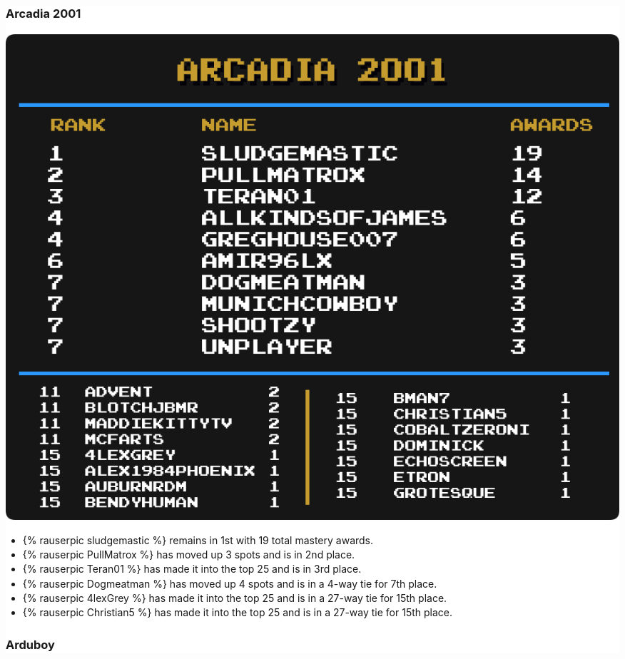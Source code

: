 ### Arcadia 2001

<p align="center">
  <img src="img/TopMasteries/ARCADIA_2001.png" />
</p>

* {% rauserpic sludgemastic %} remains in 1st with 19 total mastery awards.
* {% rauserpic PullMatrox %} has moved up 3 spots and is in 2nd place.
* {% rauserpic Teran01 %} has made it into the top 25 and is in 3rd place.
* {% rauserpic Dogmeatman %} has moved up 4 spots and is in a 4-way tie for 7th place.
* {% rauserpic 4lexGrey %} has made it into the top 25 and is in a 27-way tie for 15th place.
* {% rauserpic Christian5 %} has made it into the top 25 and is in a 27-way tie for 15th place.

### Arduboy

<p align="center">